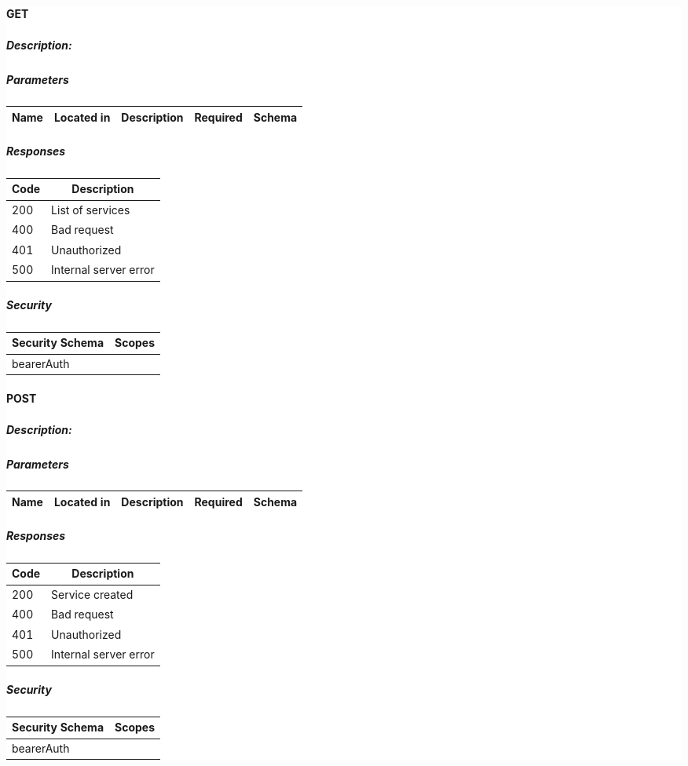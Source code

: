 #### GET
##### Description:



##### Parameters

| Name | Located in | Description | Required | Schema |
| ---- | ---------- | ----------- | -------- | ---- |

##### Responses

| Code | Description |
| ---- | ----------- |
| 200 | List of services |
| 400 | Bad request |
| 401 | Unauthorized |
| 500 | Internal server error |

##### Security

| Security Schema | Scopes |
| --- | --- |
| bearerAuth | |

#### POST
##### Description:



##### Parameters

| Name | Located in | Description | Required | Schema |
| ---- | ---------- | ----------- | -------- | ---- |

##### Responses

| Code | Description |
| ---- | ----------- |
| 200 | Service created |
| 400 | Bad request |
| 401 | Unauthorized |
| 500 | Internal server error |

##### Security

| Security Schema | Scopes |
| --- | --- |
| bearerAuth | |
